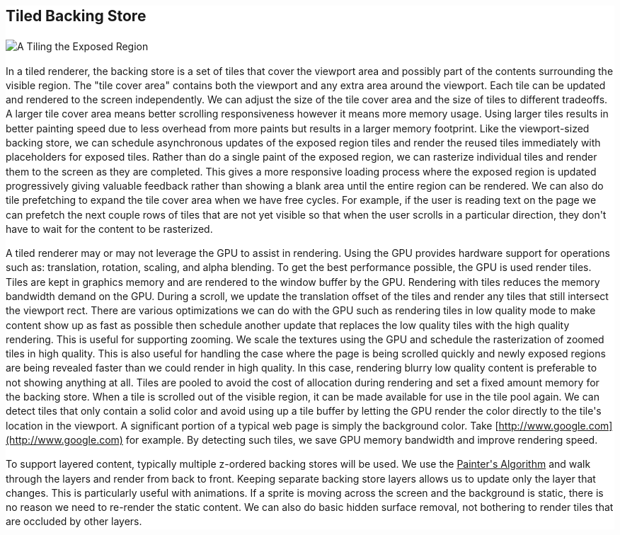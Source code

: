 ## Tiled Backing Store

![A Tiling the Exposed Region](images/Tiling_Exposed_Region.png)

In a tiled renderer, the backing store is a set of tiles that cover the
viewport area and possibly part of the contents surrounding the visible region.
The "tile cover area" contains both the viewport and any extra area around the
viewport. Each tile can be updated and rendered to the screen independently.
We can adjust the size of the tile cover area and the size of tiles to
different tradeoffs. A larger tile cover area means better scrolling
responsiveness however it means more memory usage. Using larger tiles results
in better painting speed due to less overhead from more paints but results in a
larger memory footprint. Like the viewport-sized backing store, we can schedule
asynchronous updates of the exposed region tiles and render the reused tiles
immediately with placeholders for exposed tiles. Rather than do a single paint
of the exposed region, we can rasterize individual tiles and render them to the
screen as they are completed. This gives a more responsive loading process
where the exposed region is updated progressively giving valuable feedback
rather than showing a blank area until the entire region can be rendered. We
can also do tile prefetching to expand the tile cover area when we have free
cycles. For example, if the user is reading text on the page we can prefetch
the next couple rows of tiles that are not yet visible so that when the user
scrolls in a particular direction, they don't have to wait for the content to
be rasterized.

A tiled renderer may or may not leverage the GPU to assist in rendering. Using
the GPU provides hardware support for operations such as: translation,
rotation, scaling, and alpha blending. To get the best performance possible,
the GPU is used render tiles. Tiles are kept in graphics memory and are
rendered to the window buffer by the GPU. Rendering with tiles reduces the
memory bandwidth demand on the GPU. During a scroll, we update the translation
offset of the tiles and render any tiles that still intersect the viewport
rect. There are various optimizations we can do with the GPU such as rendering
tiles in low quality mode to make content show up as fast as possible then
schedule another update that replaces the low quality tiles with the high
quality rendering. This is useful for supporting zooming. We scale the textures
using the GPU and schedule the rasterization of zoomed tiles in high quality.
This is also useful for handling the case where the page is being scrolled
quickly and newly exposed regions are being revealed faster than we could
render in high quality. In this case, rendering blurry low quality content is
preferable to not showing anything at all. Tiles are pooled to avoid the cost
of allocation during rendering and set a fixed amount memory for the backing
store. When a tile is scrolled out of the visible region, it can be made
available for use in the tile pool again. We can detect tiles that only contain
a solid color and avoid using up a tile buffer by letting the GPU render the
color directly to the tile's location in the viewport. A significant portion of
a typical web page is simply the background color. Take
[http://www.google.com](http://www.google.com) for example. By detecting such
tiles, we save GPU memory bandwidth and improve rendering speed.

To support layered content, typically multiple z-ordered backing stores will be
used. We use the [Painter's
Algorithm](http://en.wikipedia.org/wiki/Painter's_algorithm) and walk through
the layers and render from back to front. Keeping separate backing store layers
allows us to update only the layer that changes. This is particularly useful
with animations. If a sprite is moving across the screen and the background is
static, there is no reason we need to re-render the static content. We can also
do basic hidden surface removal, not bothering to render tiles that are
occluded by other layers.
